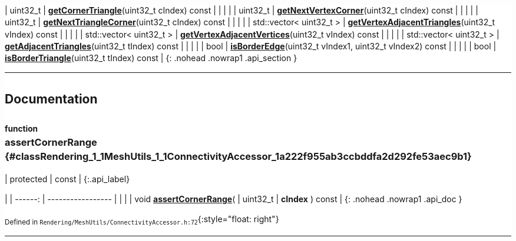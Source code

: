 | uint32_t | **[getCornerTriangle](#classRendering_1_1MeshUtils_1_1ConnectivityAccessor_1ae489fea635ddd453ee9b8d83c170c13c)**(uint32_t cIndex) const |
|  | |
| uint32_t | **[getNextVertexCorner](#classRendering_1_1MeshUtils_1_1ConnectivityAccessor_1a7b2d36aeee8cedb094c58eab74399678)**(uint32_t cIndex) const |
|  | |
| uint32_t | **[getNextTriangleCorner](#classRendering_1_1MeshUtils_1_1ConnectivityAccessor_1a357b11aa4d28d3d88b6a66a331599872)**(uint32_t cIndex) const |
|  | |
| std::vector< uint32_t > | **[getVertexAdjacentTriangles](#classRendering_1_1MeshUtils_1_1ConnectivityAccessor_1afccfd4a769e01b24658b8021cd0c4c85)**(uint32_t vIndex) const |
|  | |
| std::vector< uint32_t > | **[getVertexAdjacentVertices](#classRendering_1_1MeshUtils_1_1ConnectivityAccessor_1a2bb84314d8e24a7c39a354ff3df53819)**(uint32_t vIndex) const |
|  | |
| std::vector< uint32_t > | **[getAdjacentTriangles](#classRendering_1_1MeshUtils_1_1ConnectivityAccessor_1a91c859528f211aafb5fbfb942e77b258)**(uint32_t tIndex) const |
|  | |
| bool | **[isBorderEdge](#classRendering_1_1MeshUtils_1_1ConnectivityAccessor_1a04557d22087f14999a8574926333360f)**(uint32_t vIndex1, uint32_t vIndex2) const |
|  | |
| bool | **[isBorderTriangle](#classRendering_1_1MeshUtils_1_1ConnectivityAccessor_1aceb9c976200afb2cc4337fe122a117f3)**(uint32_t tIndex) const |
{: .nohead .nowrap1 .api_section }


-------------------------------------------------------------------

## Documentation

### <small>function</small><br/> assertCornerRange {#classRendering_1_1MeshUtils_1_1ConnectivityAccessor_1a222f955ab3ccbddfa2d292fe53aec9b1}

| protected | const |
{:.api_label}

|
| ------: | ----------------- |
|  |
| void **[assertCornerRange](#classRendering_1_1MeshUtils_1_1ConnectivityAccessor_1a222f955ab3ccbddfa2d292fe53aec9b1)**( | uint32_t | **cIndex** ) const |
{: .nohead .nowrap1 .api_doc }





<sub>Defined in `Rendering/MeshUtils/ConnectivityAccessor.h:72`</sub>{:style="float: right"}

-------------------------------------------------------------------
